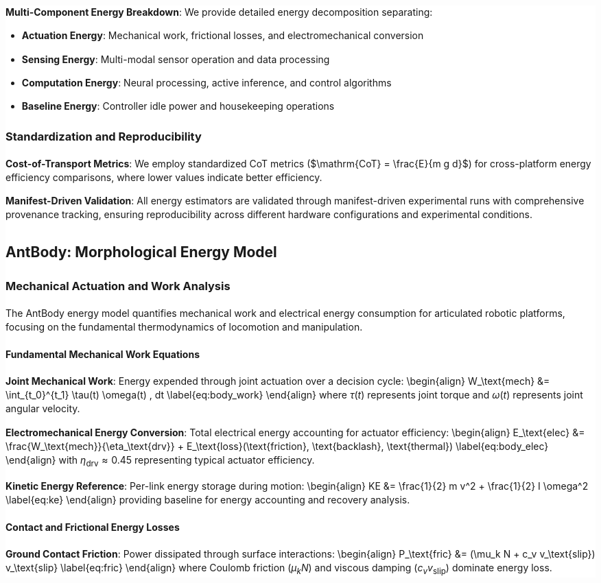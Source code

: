 **Multi-Component Energy Breakdown**: We provide detailed energy decomposition separating:

- **Actuation Energy**: Mechanical work, frictional losses, and electromechanical conversion

- **Sensing Energy**: Multi-modal sensor operation and data processing

- **Computation Energy**: Neural processing, active inference, and control algorithms

- **Baseline Energy**: Controller idle power and housekeeping operations

### Standardization and Reproducibility

**Cost-of-Transport Metrics**: We employ standardized CoT metrics ($\mathrm{CoT} = \frac{E}{m g d}$) for cross-platform energy efficiency comparisons, where lower values indicate better efficiency.

**Manifest-Driven Validation**: All energy estimators are validated through manifest-driven experimental runs with comprehensive provenance tracking, ensuring reproducibility across different hardware configurations and experimental conditions.

## AntBody: Morphological Energy Model

### Mechanical Actuation and Work Analysis

The AntBody energy model quantifies mechanical work and electrical energy consumption for articulated robotic platforms, focusing on the fundamental thermodynamics of locomotion and manipulation.

#### Fundamental Mechanical Work Equations

**Joint Mechanical Work**: Energy expended through joint actuation over a decision cycle:
\begin{align}
W_\text{mech} &= \int_{t_0}^{t_1} \tau(t) \omega(t) \, dt \label{eq:body_work}
\end{align}
where $\tau(t)$ represents joint torque and $\omega(t)$ represents joint angular velocity.

**Electromechanical Energy Conversion**: Total electrical energy accounting for actuator efficiency:
\begin{align}
E_\text{elec} &= \frac{W_\text{mech}}{\eta_\text{drv}} + E_\text{loss}(\text{friction}, \text{backlash}, \text{thermal}) \label{eq:body_elec}
\end{align}
with $\eta_\text{drv} \approx 0.45$ representing typical actuator efficiency.

**Kinetic Energy Reference**: Per-link energy storage during motion:
\begin{align}
KE &= \frac{1}{2} m v^2 + \frac{1}{2} I \omega^2 \label{eq:ke}
\end{align}
providing baseline for energy accounting and recovery analysis.

#### Contact and Frictional Energy Losses

**Ground Contact Friction**: Power dissipated through surface interactions:
\begin{align}
P_\text{fric} &= (\mu_k N + c_v v_\text{slip}) v_\text{slip} \label{eq:fric}
\end{align}
where Coulomb friction ($\mu_k N$) and viscous damping ($c_v v_\text{slip}$) dominate energy loss.
